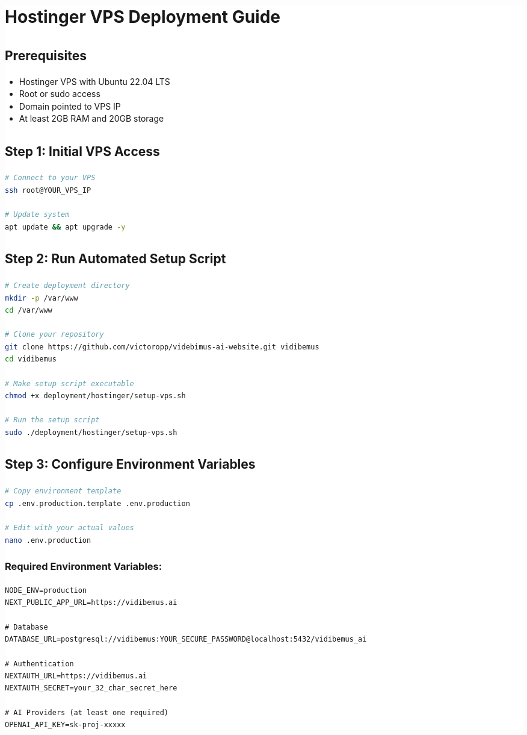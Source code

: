 # Hostinger VPS Deployment Guide

## Prerequisites

- Hostinger VPS with Ubuntu 22.04 LTS
- Root or sudo access
- Domain pointed to VPS IP
- At least 2GB RAM and 20GB storage

## Step 1: Initial VPS Access

```bash
# Connect to your VPS
ssh root@YOUR_VPS_IP

# Update system
apt update && apt upgrade -y
```

## Step 2: Run Automated Setup Script

```bash
# Create deployment directory
mkdir -p /var/www
cd /var/www

# Clone your repository
git clone https://github.com/victoropp/videbimus-ai-website.git vidibemus
cd vidibemus

# Make setup script executable
chmod +x deployment/hostinger/setup-vps.sh

# Run the setup script
sudo ./deployment/hostinger/setup-vps.sh
```

## Step 3: Configure Environment Variables

```bash
# Copy environment template
cp .env.production.template .env.production

# Edit with your actual values
nano .env.production
```

### Required Environment Variables:

```env
NODE_ENV=production
NEXT_PUBLIC_APP_URL=https://vidibemus.ai

# Database
DATABASE_URL=postgresql://vidibemus:YOUR_SECURE_PASSWORD@localhost:5432/vidibemus_ai

# Authentication
NEXTAUTH_URL=https://vidibemus.ai
NEXTAUTH_SECRET=your_32_char_secret_here

# AI Providers (at least one required)
OPENAI_API_KEY=sk-proj-xxxxx

```